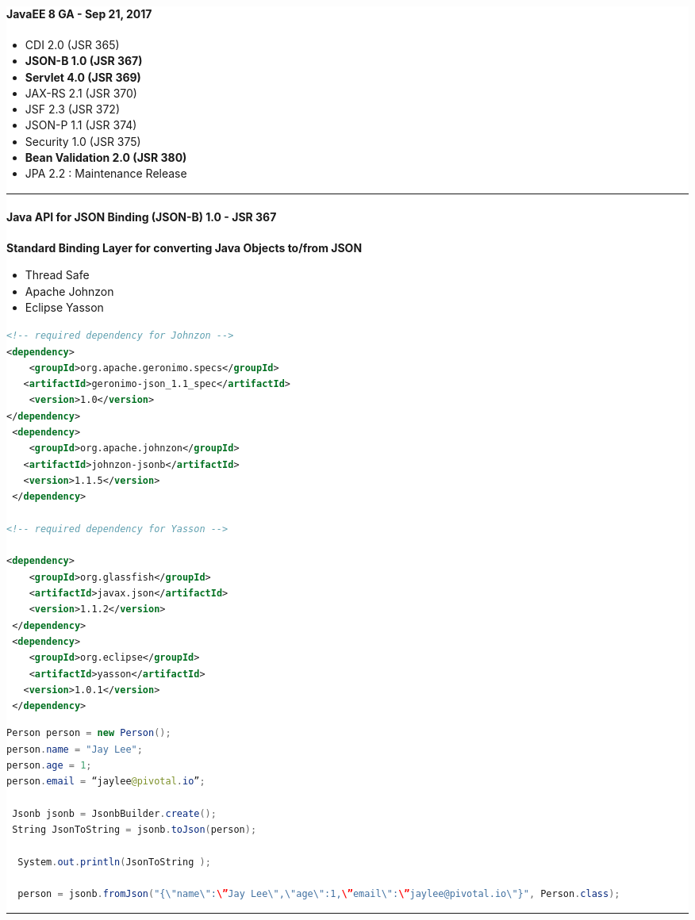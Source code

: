 
#### JavaEE 8 GA - Sep 21, 2017

- CDI 2.0 (JSR 365)
- **JSON-B 1.0 (JSR 367)**
- **Servlet 4.0 (JSR 369)**
- JAX-RS 2.1 (JSR 370)
- JSF 2.3 (JSR 372)
- JSON-P 1.1 (JSR 374)
- Security 1.0 (JSR 375)
- **Bean Validation 2.0 (JSR 380)**
- JPA 2.2 : Maintenance Release 

---

#### Java API for JSON Binding (JSON-B) 1.0 - JSR 367

**Standard Binding Layer for converting Java Objects to/from JSON**

- Thread Safe
- Apache Johnzon 
- Eclipse Yasson 

~~~xml
<!-- required dependency for Johnzon --> 
<dependency>
    <groupId>org.apache.geronimo.specs</groupId> 
   <artifactId>geronimo-json_1.1_spec</artifactId>
    <version>1.0</version> 
</dependency>
 <dependency>
    <groupId>org.apache.johnzon</groupId> 
   <artifactId>johnzon-jsonb</artifactId>
   <version>1.1.5</version>
 </dependency>

<!-- required dependency for Yasson -->

<dependency>
    <groupId>org.glassfish</groupId>
    <artifactId>javax.json</artifactId>
    <version>1.1.2</version>
 </dependency>
 <dependency>
    <groupId>org.eclipse</groupId>
    <artifactId>yasson</artifactId> 
   <version>1.0.1</version>
 </dependency>
~~~

~~~java
Person person = new Person(); 
person.name = "Jay Lee"; 
person.age = 1; 
person.email = “jaylee@pivotal.io”; 

 Jsonb jsonb = JsonbBuilder.create();
 String JsonToString = jsonb.toJson(person);

  System.out.println(JsonToString );

  person = jsonb.fromJson("{\"name\":\”Jay Lee\",\"age\":1,\”email\":\”jaylee@pivotal.io\"}", Person.class);
~~~

--- 